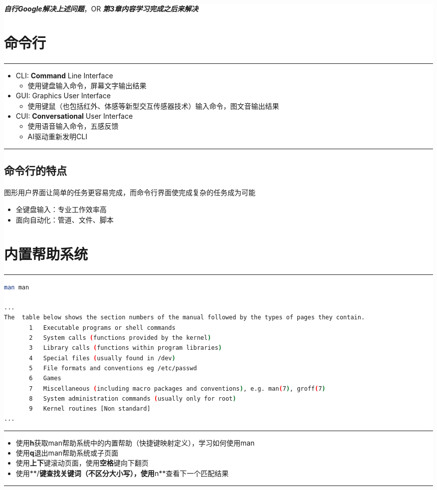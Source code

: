 ***自行Google解决上述问题***，OR ***第3章内容学习完成之后来解决***

# 命令行

---

* CLI: **Command** Line Interface
    * 使用键盘输入命令，屏幕文字输出结果
* GUI: Graphics User Interface
    * 使用键鼠（也包括红外、体感等新型交互传感器技术）输入命令，图文音输出结果
* CUI: **Conversational** User Interface
    * 使用语音输入命令，五感反馈
    * AI驱动重新发明CLI

---

## 命令行的特点

图形用户界面让简单的任务更容易完成，而命令行界面使完成复杂的任务成为可能

* 全键盘输入：专业工作效率高
* 面向自动化：管道、文件、脚本

# 内置帮助系统

---

```bash
man man

...
The  table below shows the section numbers of the manual followed by the types of pages they contain.
       1   Executable programs or shell commands
       2   System calls (functions provided by the kernel)
       3   Library calls (functions within program libraries)
       4   Special files (usually found in /dev)
       5   File formats and conventions eg /etc/passwd
       6   Games
       7   Miscellaneous (including macro packages and conventions), e.g. man(7), groff(7)
       8   System administration commands (usually only for root)
       9   Kernel routines [Non standard]
...

```

---

* 使用**h**获取man帮助系统中的内置帮助（快捷键映射定义），学习如何使用man
* 使用**q**退出man帮助系统或子页面
* 使用**上下**键滚动页面，使用**空格**键向下翻页
* 使用**/**键查找关键词（不区分大小写），使用**n**查看下一个匹配结果

---